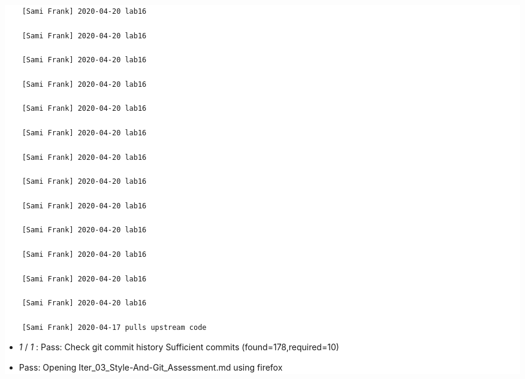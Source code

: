 		[Sami Frank] 2020-04-20 lab16 

		[Sami Frank] 2020-04-20 lab16 

		[Sami Frank] 2020-04-20 lab16 

		[Sami Frank] 2020-04-20 lab16 

		[Sami Frank] 2020-04-20 lab16 

		[Sami Frank] 2020-04-20 lab16 

		[Sami Frank] 2020-04-20 lab16 

		[Sami Frank] 2020-04-20 lab16 

		[Sami Frank] 2020-04-20 lab16 

		[Sami Frank] 2020-04-20 lab16 

		[Sami Frank] 2020-04-20 lab16 

		[Sami Frank] 2020-04-20 lab16 

		[Sami Frank] 2020-04-20 lab16 

		[Sami Frank] 2020-04-17 pulls upstream code 















+  _1_ / _1_ : Pass: Check git commit history
Sufficient commits (found=178,required=10)

+ Pass: Opening Iter_03_Style-And-Git_Assessment.md using firefox

